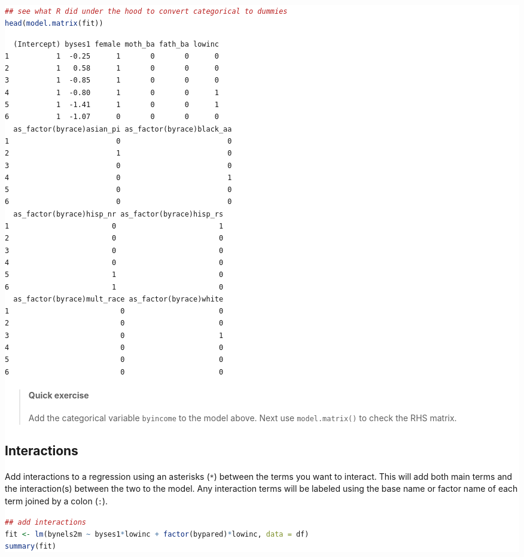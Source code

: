 ``` r
## see what R did under the hood to convert categorical to dummies
head(model.matrix(fit))
```

      (Intercept) byses1 female moth_ba fath_ba lowinc
    1           1  -0.25      1       0       0      0
    2           1   0.58      1       0       0      0
    3           1  -0.85      1       0       0      0
    4           1  -0.80      1       0       0      1
    5           1  -1.41      1       0       0      1
    6           1  -1.07      0       0       0      0
      as_factor(byrace)asian_pi as_factor(byrace)black_aa
    1                         0                         0
    2                         1                         0
    3                         0                         0
    4                         0                         1
    5                         0                         0
    6                         0                         0
      as_factor(byrace)hisp_nr as_factor(byrace)hisp_rs
    1                        0                        1
    2                        0                        0
    3                        0                        0
    4                        0                        0
    5                        1                        0
    6                        1                        0
      as_factor(byrace)mult_race as_factor(byrace)white
    1                          0                      0
    2                          0                      0
    3                          0                      1
    4                          0                      0
    5                          0                      0
    6                          0                      0

> #### Quick exercise
>
> Add the categorical variable `byincome` to the model above. Next use
> `model.matrix()` to check the RHS matrix.

Interactions
------------

Add interactions to a regression using an asterisks (`*`) between the
terms you want to interact. This will add both main terms and the
interaction(s) between the two to the model. Any interaction terms will
be labeled using the base name or factor name of each term joined by a
colon (`:`).

``` r
## add interactions
fit <- lm(bynels2m ~ byses1*lowinc + factor(bypared)*lowinc, data = df)
summary(fit)
```
